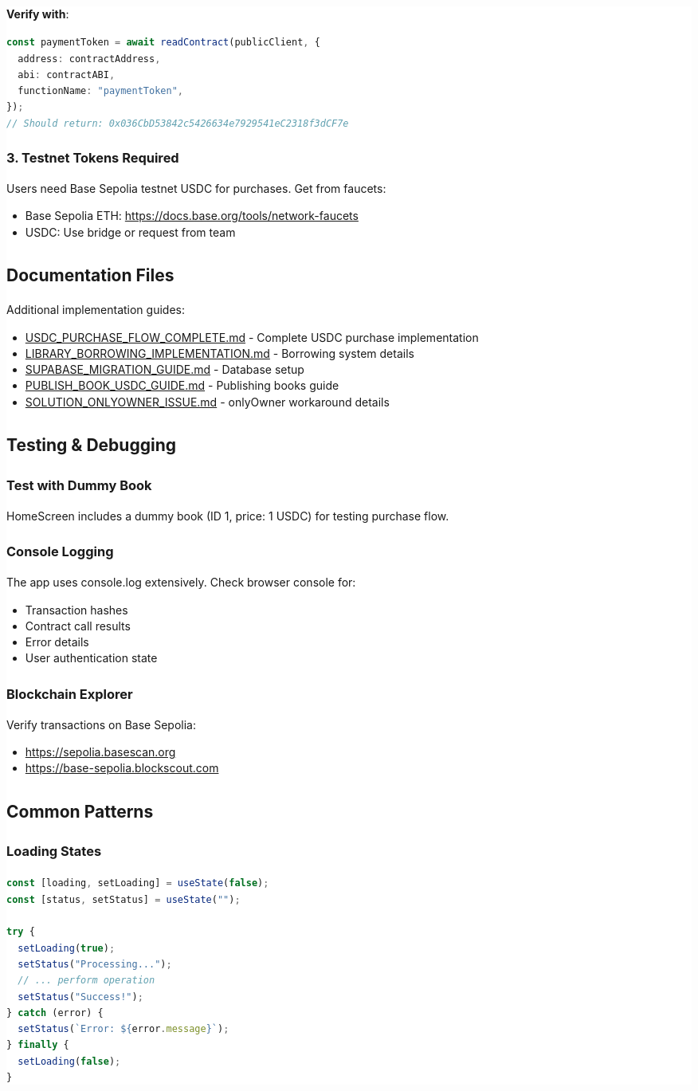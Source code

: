 **Verify with**:
```typescript
const paymentToken = await readContract(publicClient, {
  address: contractAddress,
  abi: contractABI,
  functionName: "paymentToken",
});
// Should return: 0x036CbD53842c5426634e7929541eC2318f3dCF7e
```

### 3. Testnet Tokens Required
Users need Base Sepolia testnet USDC for purchases. Get from faucets:
- Base Sepolia ETH: https://docs.base.org/tools/network-faucets
- USDC: Use bridge or request from team

## Documentation Files

Additional implementation guides:
- [USDC_PURCHASE_FLOW_COMPLETE.md](USDC_PURCHASE_FLOW_COMPLETE.md) - Complete USDC purchase implementation
- [LIBRARY_BORROWING_IMPLEMENTATION.md](LIBRARY_BORROWING_IMPLEMENTATION.md) - Borrowing system details
- [SUPABASE_MIGRATION_GUIDE.md](SUPABASE_MIGRATION_GUIDE.md) - Database setup
- [PUBLISH_BOOK_USDC_GUIDE.md](PUBLISH_BOOK_USDC_GUIDE.md) - Publishing books guide
- [SOLUTION_ONLYOWNER_ISSUE.md](SOLUTION_ONLYOWNER_ISSUE.md) - onlyOwner workaround details

## Testing & Debugging

### Test with Dummy Book
HomeScreen includes a dummy book (ID 1, price: 1 USDC) for testing purchase flow.

### Console Logging
The app uses console.log extensively. Check browser console for:
- Transaction hashes
- Contract call results
- Error details
- User authentication state

### Blockchain Explorer
Verify transactions on Base Sepolia:
- https://sepolia.basescan.org
- https://base-sepolia.blockscout.com

## Common Patterns

### Loading States
```typescript
const [loading, setLoading] = useState(false);
const [status, setStatus] = useState("");

try {
  setLoading(true);
  setStatus("Processing...");
  // ... perform operation
  setStatus("Success!");
} catch (error) {
  setStatus(`Error: ${error.message}`);
} finally {
  setLoading(false);
}
```
